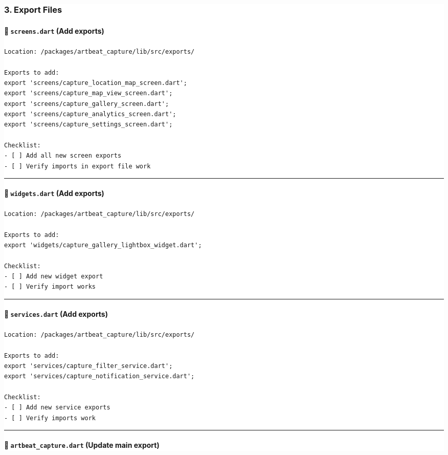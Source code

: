 
### **3. Export Files**

#### 📄 `screens.dart` (Add exports)

```
Location: /packages/artbeat_capture/lib/src/exports/

Exports to add:
export 'screens/capture_location_map_screen.dart';
export 'screens/capture_map_view_screen.dart';
export 'screens/capture_gallery_screen.dart';
export 'screens/capture_analytics_screen.dart';
export 'screens/capture_settings_screen.dart';

Checklist:
- [ ] Add all new screen exports
- [ ] Verify imports in export file work
```

---

#### 📄 `widgets.dart` (Add exports)

```
Location: /packages/artbeat_capture/lib/src/exports/

Exports to add:
export 'widgets/capture_gallery_lightbox_widget.dart';

Checklist:
- [ ] Add new widget export
- [ ] Verify import works
```

---

#### 📄 `services.dart` (Add exports)

```
Location: /packages/artbeat_capture/lib/src/exports/

Exports to add:
export 'services/capture_filter_service.dart';
export 'services/capture_notification_service.dart';

Checklist:
- [ ] Add new service exports
- [ ] Verify imports work
```

---

#### 📄 `artbeat_capture.dart` (Update main export)
